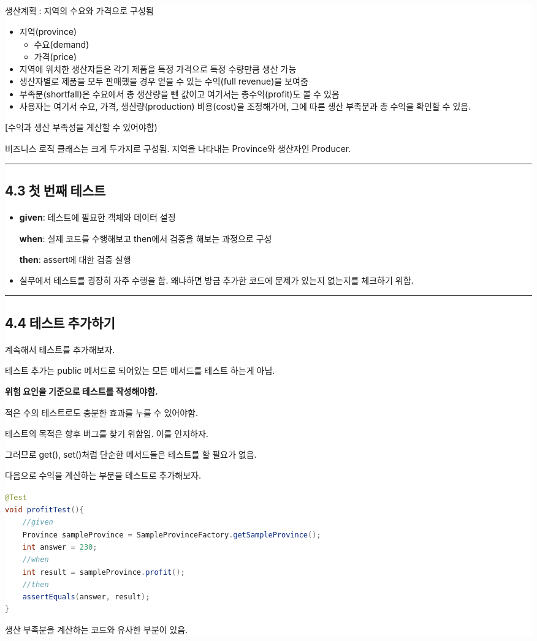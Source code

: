 생산계획 : 지역의 수요와 가격으로 구성됨

- 지역(province)
    - 수요(demand)
    - 가격(price)
- 지역에 위치한 생산자들은 각기 제품을 특정 가격으로 특정 수량만큼 생산 가능
- 생산자별로 제품을 모두 판매했을 경우 얻을 수 있는 수익(full revenue)을 보여줌
- 부족분(shortfall)은 수요에서 총 생산량을 뺀 값이고 여기서는 총수익(profit)도 볼 수 있음
- 사용자는 여기서 수요, 가격, 생산량(production) 비용(cost)을 조정해가며, 그에 따른 생산 부족분과 총 수익을 확인할 수 있음.

[수익과 생산 부족성을 계산할 수 있어야함)

비즈니스 로직 클래스는 크게 두가지로 구성됨. 지역을 나타내는 Province와 생산자인 Producer.

---

## 4.3 첫 번째 테스트

- **given**: 테스트에 필요한 객체와 데이터 설정

  **when**: 실제 코드를 수행해보고 then에서 검증을 해보는 과정으로 구성

  **then**: assert에 대한 검증 실행

- 실무에서 테스트를 굉장히 자주 수행을 함. 왜냐하면 방금 추가한 코드에 문제가 있는지 없는지를 체크하기 위함.

---

## 4.4 테스트 추가하기

계속해서 테스트를 추가해보자.

테스트 추가는 public 메서드로 되어있는 모든 메서드를 테스트 하는게 아님.

**위험 요인을 기준으로 테스트를 작성해야함.**

적은 수의 테스트로도 충분한 효과를 누를 수 있어야함.

테스트의 목적은 향후 버그를 찾기 위함임. 이를 인지하자.

그러므로 get(), set()처럼 단순한 메서드들은 테스트를 할 필요가 없음.

다음으로 수익을 계산하는 부분을 테스트로 추가해보자.

```java
@Test
void profitTest(){
    //given
    Province sampleProvince = SampleProvinceFactory.getSampleProvince();
    int answer = 230;
    //when
    int result = sampleProvince.profit();
    //then
    assertEquals(answer, result);
}
```

생산 부족분을 계산하는 코드와 유사한 부분이 있음.
